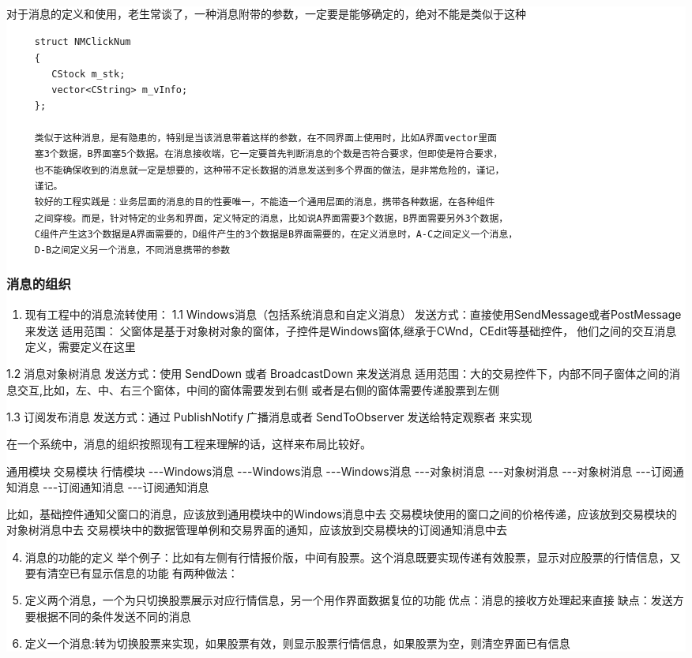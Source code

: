 
对于消息的定义和使用，老生常谈了，一种消息附带的参数，一定要是能够确定的，绝对不能是类似于这种

```
	 struct NMClickNum
	 {
		CStock m_stk;
		vector<CString> m_vInfo;
	 };
	 
	 类似于这种消息，是有隐患的，特别是当该消息带着这样的参数，在不同界面上使用时，比如A界面vector里面
	 塞3个数据，B界面塞5个数据。在消息接收端，它一定要首先判断消息的个数是否符合要求，但即使是符合要求，
	 也不能确保收到的消息就一定是想要的，这种带不定长数据的消息发送到多个界面的做法，是非常危险的，谨记，
	 谨记。
	 较好的工程实践是：业务层面的消息的目的性要唯一，不能造一个通用层面的消息，携带各种数据，在各种组件
	 之间穿梭。而是，针对特定的业务和界面，定义特定的消息，比如说A界面需要3个数据，B界面需要另外3个数据，
	 C组件产生这3个数据是A界面需要的，D组件产生的3个数据是B界面需要的，在定义消息时，A-C之间定义一个消息，
	 D-B之间定义另一个消息，不同消息携带的参数
```

### 消息的组织 ###

1. 现有工程中的消息流转使用：
  1.1 Windows消息（包括系统消息和自定义消息）
	  发送方式：直接使用SendMessage或者PostMessage来发送
	  适用范围：	父窗体是基于对象树对象的窗体，子控件是Windows窗体,继承于CWnd，CEdit等基础控件，
				他们之间的交互消息定义，需要定义在这里
		
  1.2 消息对象树消息
	  发送方式：使用 SendDown 或者 BroadcastDown 来发送消息
	  适用范围：大的交易控件下，内部不同子窗体之间的消息交互,比如，左、中、右三个窗体，中间的窗体需要发到右侧
				或者是右侧的窗体需要传递股票到左侧
	  
  1.3 订阅发布消息
	   发送方式：通过 PublishNotify 广播消息或者 SendToObserver 发送给特定观察者 来实现
 
 在一个系统中，消息的组织按照现有工程来理解的话，这样来布局比较好。
 
 通用模块				交易模块					行情模块
	---Windows消息		---Windows消息			---Windows消息
	---对象树消息			---对象树消息			    ---对象树消息
	---订阅通知消息		---订阅通知消息			---订阅通知消息
					 
比如，基础控件通知父窗口的消息，应该放到通用模块中的Windows消息中去
	 交易模块使用的窗口之间的价格传递，应该放到交易模块的对象树消息中去
	 交易模块中的数据管理单例和交易界面的通知，应该放到交易模块的订阅通知消息中去
	 
	 
4. 消息的功能的定义
 举个例子：比如有左侧有行情报价版，中间有股票。这个消息既要实现传递有效股票，显示对应股票的行情信息，又要有清空已有显示信息的功能
 有两种做法：
 1. 定义两个消息，一个为只切换股票展示对应行情信息，另一个用作界面数据复位的功能
	优点：消息的接收方处理起来直接  缺点：发送方要根据不同的条件发送不同的消息
	
 2. 定义一个消息:转为切换股票来实现，如果股票有效，则显示股票行情信息，如果股票为空，则清空界面已有信息

